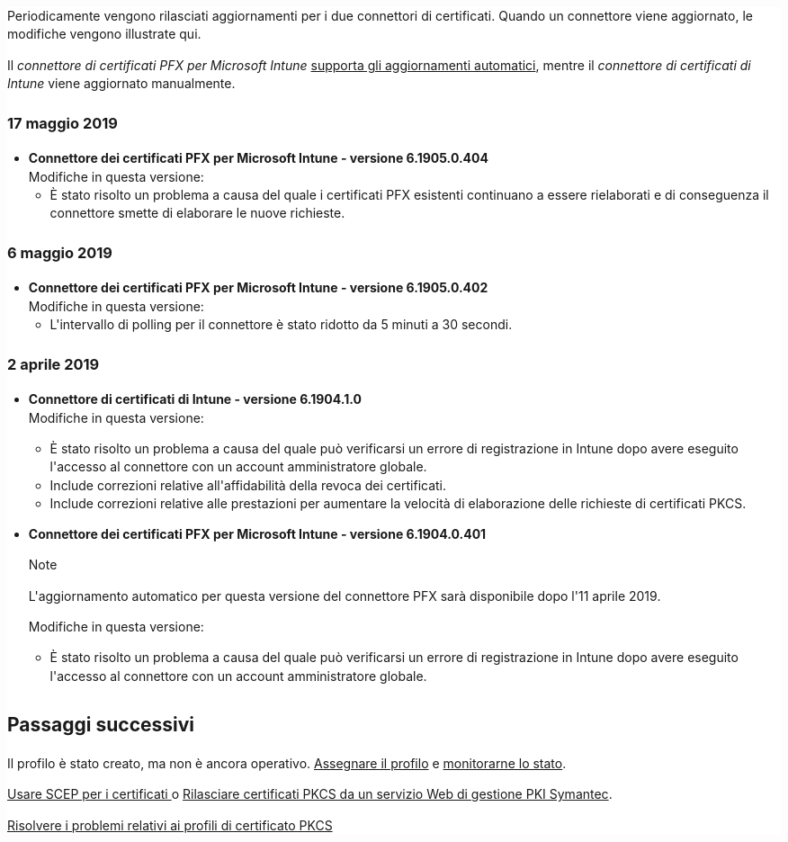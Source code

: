 Periodicamente vengono rilasciati aggiornamenti per i due connettori di certificati. Quando un connettore viene aggiornato, le modifiche vengono illustrate qui.

Il *connettore di certificati PFX per Microsoft Intune* [supporta gli aggiornamenti automatici](#requirements), mentre il *connettore di certificati di Intune* viene aggiornato manualmente.

### <a name="may-17-2019"></a>17 maggio 2019

- **Connettore dei certificati PFX per Microsoft Intune - versione 6.1905.0.404**  
  Modifiche in questa versione:  
  - È stato risolto un problema a causa del quale i certificati PFX esistenti continuano a essere rielaborati e di conseguenza il connettore smette di elaborare le nuove richieste. 

### <a name="may-6-2019"></a>6 maggio 2019

- **Connettore dei certificati PFX per Microsoft Intune - versione 6.1905.0.402**  
  Modifiche in questa versione:  
  - L'intervallo di polling per il connettore è stato ridotto da 5 minuti a 30 secondi.

### <a name="april-2-2019"></a>2 aprile 2019

- **Connettore di certificati di Intune - versione 6.1904.1.0**  
  Modifiche in questa versione:  
  - È stato risolto un problema a causa del quale può verificarsi un errore di registrazione in Intune dopo avere eseguito l'accesso al connettore con un account amministratore globale.  
  - Include correzioni relative all'affidabilità della revoca dei certificati.  
  - Include correzioni relative alle prestazioni per aumentare la velocità di elaborazione delle richieste di certificati PKCS.  

- **Connettore dei certificati PFX per Microsoft Intune - versione 6.1904.0.401**
  > [!NOTE]  
  > L'aggiornamento automatico per questa versione del connettore PFX sarà disponibile dopo l'11 aprile 2019.  

  Modifiche in questa versione:  
  - È stato risolto un problema a causa del quale può verificarsi un errore di registrazione in Intune dopo avere eseguito l'accesso al connettore con un account amministratore globale.  


## <a name="next-steps"></a>Passaggi successivi

Il profilo è stato creato, ma non è ancora operativo. [Assegnare il profilo](../configuration/device-profile-assign.md) e [monitorarne lo stato](../configuration/device-profile-monitor.md).

[Usare SCEP per i certificati ](certificates-scep-configure.md) o [Rilasciare certificati PKCS da un servizio Web di gestione PKI Symantec](certificates-digicert-configure.md).

[Risolvere i problemi relativi ai profili di certificato PKCS](../protect/troubleshoot-pkcs-certificate-profiles.md)
